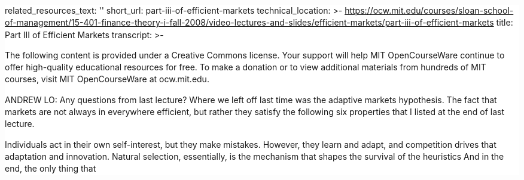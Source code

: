 related_resources_text: ''
short_url: part-iii-of-efficient-markets
technical_location: >-
  https://ocw.mit.edu/courses/sloan-school-of-management/15-401-finance-theory-i-fall-2008/video-lectures-and-slides/efficient-markets/part-iii-of-efficient-markets
title: Part III of Efficient Markets
transcript: >-
  <p><span m='90'>The</span> <span m='180'>following</span> <span
  m='630'>content</span> <span m='1110'>is</span> <span m='1230'>provided</span>
  <span m='1680'>under</span> <span m='1890'>a</span> <span
  m='1980'>Creative</span> <span m='2430'>Commons</span> <span
  m='2820'>license.</span> <span m='3850'>Your</span> <span
  m='3930'>support</span> <span m='4410'>will</span> <span m='4560'>help</span>
  <span m='4830'>MIT</span> <span m='5310'>OpenCourseWare</span> <span
  m='6060'>continue</span> <span m='6540'>to</span> <span m='6690'>offer</span>
  <span m='7020'>high-quality</span> <span m='7710'>educational</span> <span
  m='8370'>resources</span> <span m='8940'>for</span> <span
  m='9090'>free.</span> <span m='10150'>To</span> <span m='10250'>make</span>
  <span m='10350'>a</span> <span m='10410'>donation</span> <span
  m='11160'>or</span> <span m='11340'>to</span> <span m='11460'>view</span>
  <span m='11670'>additional</span> <span m='12060'>materials</span> <span
  m='12690'>from</span> <span m='12870'>hundreds</span> <span
  m='13200'>of</span> <span m='13290'>MIT</span> <span m='13680'>courses,</span>
  <span m='14980'>visit</span> <span m='15180'>MIT</span> <span
  m='15690'>OpenCourseWare</span> <span m='16620'>at</span> <span
  m='16800'>ocw.mit.edu.</span> </p><p><span m='27170'>ANDREW LO:</span> <span
  m='27275'>Any</span> <span m='27380'>questions</span> <span
  m='27830'>from</span> <span m='28100'>last</span> <span
  m='30050'>lecture?</span> <span m='32150'>Where</span> <span
  m='32390'>we</span> <span m='32509'>left</span> <span m='32780'>off</span>
  <span m='32960'>last</span> <span m='33230'>time</span> <span
  m='33770'>was</span> <span m='34370'>the</span> <span
  m='34520'>adaptive</span> <span m='34970'>markets</span> <span
  m='35330'>hypothesis.</span> <span m='36860'>The</span> <span
  m='37340'>fact</span> <span m='37850'>that</span> <span
  m='38510'>markets</span> <span m='38990'>are</span> <span m='39050'>not</span>
  <span m='39410'>always</span> <span m='39950'>in</span> <span
  m='40070'>everywhere</span> <span m='40520'>efficient,</span> <span
  m='41720'>but</span> <span m='41930'>rather</span> <span m='42380'>they</span>
  <span m='42560'>satisfy</span> <span m='43820'>the</span> <span
  m='43940'>following</span> <span m='44660'>six</span> <span
  m='45050'>properties</span> <span m='45620'>that</span> <span
  m='45710'>I</span> <span m='46040'>listed</span> <span m='46820'>at</span>
  <span m='46940'>the</span> <span m='47060'>end</span> <span
  m='47210'>of</span> <span m='47300'>last</span> <span
  m='47540'>lecture.</span> </p><p><span m='48590'>Individuals</span> <span
  m='49130'>act</span> <span m='49310'>in</span> <span m='49430'>their</span>
  <span m='49550'>own</span> <span m='49730'>self-interest,</span> <span
  m='51230'>but</span> <span m='51500'>they</span> <span m='51650'>make</span>
  <span m='51860'>mistakes.</span> <span m='53300'>However,</span> <span
  m='53690'>they</span> <span m='53840'>learn</span> <span m='54200'>and</span>
  <span m='54320'>adapt,</span> <span m='55640'>and</span> <span
  m='56240'>competition</span> <span m='57590'>drives</span> <span
  m='58340'>that</span> <span m='58610'>adaptation</span> <span
  m='59690'>and</span> <span m='59930'>innovation.</span> <span
  m='61160'>Natural</span> <span m='61640'>selection,</span> <span
  m='63920'>essentially,</span> <span m='64790'>is</span> <span
  m='65000'>the</span> <span m='65120'>mechanism</span> <span
  m='65720'>that</span> <span m='65870'>shapes</span> <span m='67010'>the</span>
  <span m='67310'>survival</span> <span m='68150'>of</span> <span
  m='68300'>the</span> <span m='68390'>heuristics</span> <span
  m='69950'>And</span> <span m='70100'>in</span> <span m='70190'>the</span>
  <span m='70310'>end,</span> <span m='70620'>the</span> <span
  m='70640'>only</span> <span m='70790'>thing</span> <span m='70880'>that</span>